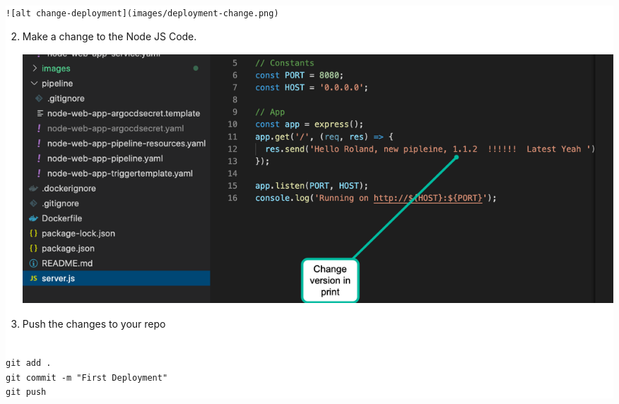     ![alt change-deployment](images/deployment-change.png)

2. Make a change to the Node JS Code.  


    ![alt webhooks](images/changecode.png)

3. Push the changes to your repo

```

git add .
git commit -m "First Deployment"
git push

```
